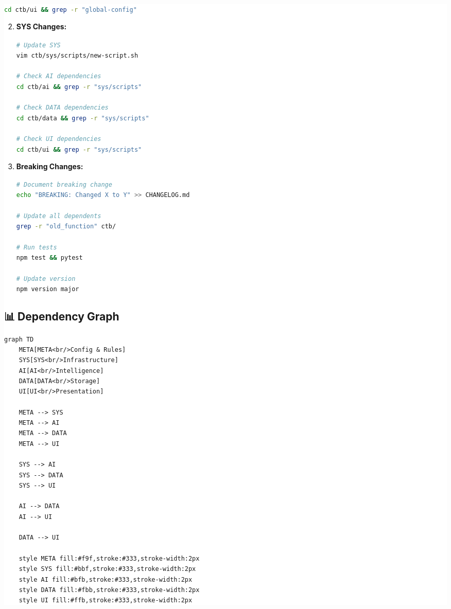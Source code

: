    ```bash
   cd ctb/ui && grep -r "global-config"
   ```

2. **SYS Changes:**
   ```bash
   # Update SYS
   vim ctb/sys/scripts/new-script.sh

   # Check AI dependencies
   cd ctb/ai && grep -r "sys/scripts"

   # Check DATA dependencies
   cd ctb/data && grep -r "sys/scripts"

   # Check UI dependencies
   cd ctb/ui && grep -r "sys/scripts"
   ```

3. **Breaking Changes:**
   ```bash
   # Document breaking change
   echo "BREAKING: Changed X to Y" >> CHANGELOG.md

   # Update all dependents
   grep -r "old_function" ctb/

   # Run tests
   npm test && pytest

   # Update version
   npm version major
   ```

## 📊 Dependency Graph

```mermaid
graph TD
    META[META<br/>Config & Rules]
    SYS[SYS<br/>Infrastructure]
    AI[AI<br/>Intelligence]
    DATA[DATA<br/>Storage]
    UI[UI<br/>Presentation]

    META --> SYS
    META --> AI
    META --> DATA
    META --> UI

    SYS --> AI
    SYS --> DATA
    SYS --> UI

    AI --> DATA
    AI --> UI

    DATA --> UI

    style META fill:#f9f,stroke:#333,stroke-width:2px
    style SYS fill:#bbf,stroke:#333,stroke-width:2px
    style AI fill:#bfb,stroke:#333,stroke-width:2px
    style DATA fill:#fbb,stroke:#333,stroke-width:2px
    style UI fill:#ffb,stroke:#333,stroke-width:2px
```
